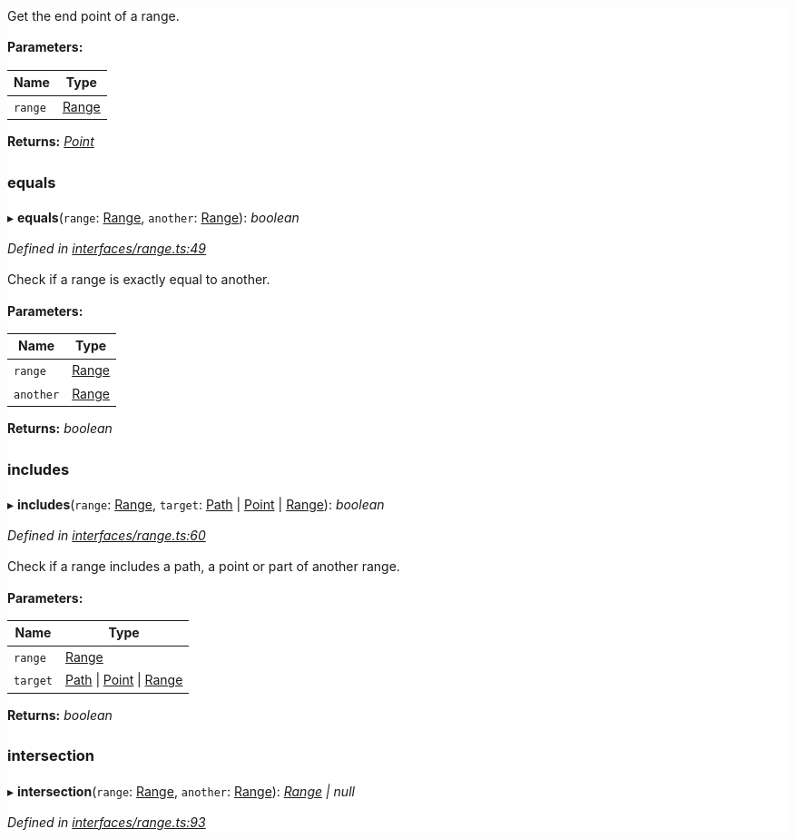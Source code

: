 Get the end point of a range.

**Parameters:**

Name | Type |
------ | ------ |
`range` | [Range](../interfaces/_interfaces_range_.range.md) |

**Returns:** *[Point](../interfaces/_interfaces_point_.point.md)*

###  equals

▸ **equals**(`range`: [Range](../interfaces/_interfaces_range_.range.md), `another`: [Range](../interfaces/_interfaces_range_.range.md)): *boolean*

*Defined in [interfaces/range.ts:49](https://github.com/horacioh/slate/blob/b3461bd5/packages/slate/src/interfaces/range.ts#L49)*

Check if a range is exactly equal to another.

**Parameters:**

Name | Type |
------ | ------ |
`range` | [Range](../interfaces/_interfaces_range_.range.md) |
`another` | [Range](../interfaces/_interfaces_range_.range.md) |

**Returns:** *boolean*

###  includes

▸ **includes**(`range`: [Range](../interfaces/_interfaces_range_.range.md), `target`: [Path](_interfaces_path_.md#path) | [Point](../interfaces/_interfaces_point_.point.md) | [Range](../interfaces/_interfaces_range_.range.md)): *boolean*

*Defined in [interfaces/range.ts:60](https://github.com/horacioh/slate/blob/b3461bd5/packages/slate/src/interfaces/range.ts#L60)*

Check if a range includes a path, a point or part of another range.

**Parameters:**

Name | Type |
------ | ------ |
`range` | [Range](../interfaces/_interfaces_range_.range.md) |
`target` | [Path](_interfaces_path_.md#path) &#124; [Point](../interfaces/_interfaces_point_.point.md) &#124; [Range](../interfaces/_interfaces_range_.range.md) |

**Returns:** *boolean*

###  intersection

▸ **intersection**(`range`: [Range](../interfaces/_interfaces_range_.range.md), `another`: [Range](../interfaces/_interfaces_range_.range.md)): *[Range](../interfaces/_interfaces_range_.range.md) | null*

*Defined in [interfaces/range.ts:93](https://github.com/horacioh/slate/blob/b3461bd5/packages/slate/src/interfaces/range.ts#L93)*
